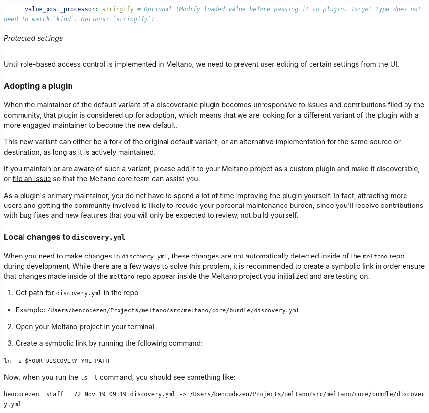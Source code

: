 ```yaml
      value_post_processor: stringify # Optional (Modify loaded value before passing it to plugin. Target type does not need to match `kind`. Options: `stringify`)
```

###### Protected settings

Until role-based access control is implemented in Meltano, we need to prevent user editing of certain settings from the UI.

### Adopting a plugin

When the maintainer of the default [variant](/concepts/plugins#variants) of a discoverable plugin becomes unresponsive to issues and contributions filed by the community,
that plugin is considered up for adoption, which means that we are looking for a different variant of the plugin with a more engaged maintainer to become the new default.

This new variant can either be a fork of the original default variant, or an alternative implementation for the same source or destination, as long as it is actively maintained.

If you maintain or are aware of such a variant,
please add it to your Meltano project as a [custom plugin](/concepts/plugins#custom-plugins) and [make it discoverable](#making-a-custom-plugin-discoverable),
or [file an issue](https://gitlab.com/meltano/meltano/-/issues/new) so that the Meltano core team can assist you.

As a plugin's primary maintainer, you do not have to spend a lot of time improving the plugin yourself.
In fact, attracting more users and getting the community involved is likely to recude your personal maintenance burden,
since you'll receive contributions with bug fixes and new features that you will only be expected to review, not build yourself.

### <a name="local-changes-to-discovery-yml"></a>Local changes to `discovery.yml`

When you need to make changes to `discovery.yml`, these changes are not automatically detected inside of the `meltano` repo during development. While there are a few ways to solve this problem, it is recommended to create a symbolic link in order ensure that changes made inside of the `meltano` repo appear inside the Meltano project you initialized and are testing on.

1. Get path for `discovery.yml` in the repo

- Example: `/Users/bencodezen/Projects/meltano/src/meltano/core/bundle/discovery.yml`

2. Open your Meltano project in your terminal

3. Create a symbolic link by running the following command:

```
ln -s $YOUR_DISCOVERY_YML_PATH
```

Now, when you run the `ls -l` command, you should see something like:

```
bencodezen  staff   72 Nov 19 09:19 discovery.yml -> /Users/bencodezen/Projects/meltano/src/meltano/core/bundle/discovery.yml
```

